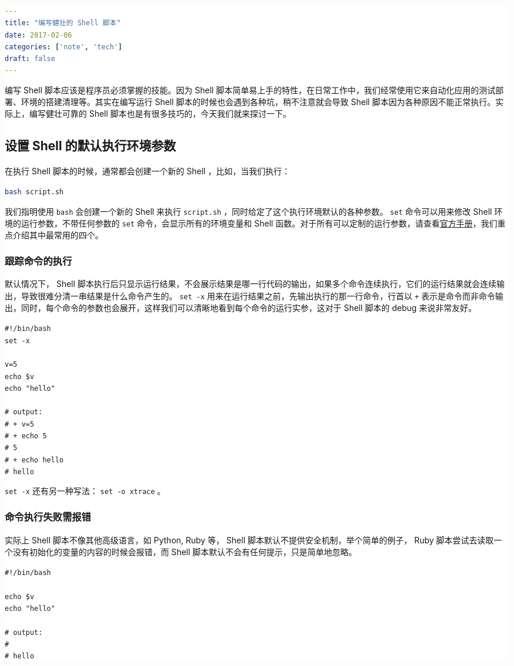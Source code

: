 ```yaml
---
title: "编写健壮的 Shell 脚本"
date: 2017-02-06
categories: ['note', 'tech']
draft: false
---
```


编写 Shell 脚本应该是程序员必须掌握的技能。因为 Shell 脚本简单易上手的特性，在日常工作中，我们经常使用它来自动化应用的测试部署、环境的搭建清理等。其实在编写运行 Shell 脚本的时候也会遇到各种坑，稍不注意就会导致 Shell 脚本因为各种原因不能正常执行。实际上，编写健壮可靠的 Shell 脚本也是有很多技巧的，今天我们就来探讨一下。

## 设置 Shell 的默认执行环境参数

在执行 Shell 脚本的时候，通常都会创建一个新的 Shell ，比如，当我们执行：

```bash
bash script.sh
```

我们指明使用 `bash` 会创建一个新的 Shell 来执行 `script.sh` ，同时给定了这个执行环境默认的各种参数。 `set` 命令可以用来修改 Shell 环境的运行参数，不带任何参数的 `set` 命令，会显示所有的环境变量和 Shell 函数。对于所有可以定制的运行参数，请查看[官方手册](https://www.gnu.org/software/bash/manual/html_node/The-Set-Builtin.html)，我们重点介绍其中最常用的四个。

### 跟踪命令的执行

默认情况下， Shell 脚本执行后只显示运行结果，不会展示结果是哪一行代码的输出，如果多个命令连续执行，它们的运行结果就会连续输出，导致很难分清一串结果是什么命令产生的。 `set -x` 用来在运行结果之前，先输出执行的那一行命令，行首以 `+` 表示是命令而非命令输出，同时，每个命令的参数也会展开，这样我们可以清晰地看到每个命令的运行实参，这对于 Shell 脚本的 debug 来说非常友好。

```shell
#!/bin/bash
set -x

v=5
echo $v
echo "hello"

# output:
# + v=5
# + echo 5
# 5
# + echo hello
# hello
```

`set -x` 还有另一种写法： `set -o xtrace` 。

### 命令执行失败需报错

实际上 Shell 脚本不像其他高级语言，如 Python, Ruby 等， Shell 脚本默认不提供安全机制，举个简单的例子， Ruby 脚本尝试去读取一个没有初始化的变量的内容的时候会报错，而 Shell 脚本默认不会有任何提示，只是简单地忽略。

```shell
#!/bin/bash

echo $v
echo "hello"

# output:
#
# hello
```

